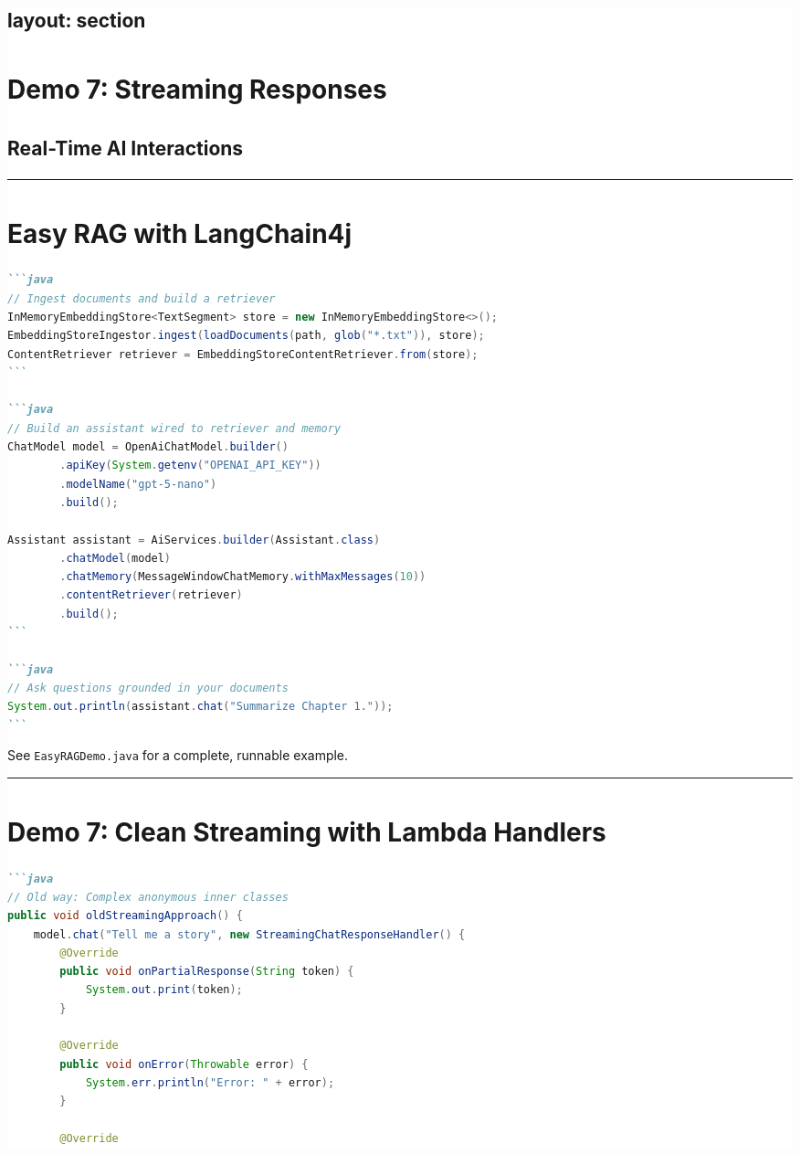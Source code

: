 layout: section
---

# Demo 7: Streaming Responses
## Real-Time AI Interactions

---

# Easy RAG with LangChain4j

````md magic-move
```java
// Ingest documents and build a retriever
InMemoryEmbeddingStore<TextSegment> store = new InMemoryEmbeddingStore<>();
EmbeddingStoreIngestor.ingest(loadDocuments(path, glob("*.txt")), store);
ContentRetriever retriever = EmbeddingStoreContentRetriever.from(store);
```

```java
// Build an assistant wired to retriever and memory
ChatModel model = OpenAiChatModel.builder()
        .apiKey(System.getenv("OPENAI_API_KEY"))
        .modelName("gpt-5-nano")
        .build();

Assistant assistant = AiServices.builder(Assistant.class)
        .chatModel(model)
        .chatMemory(MessageWindowChatMemory.withMaxMessages(10))
        .contentRetriever(retriever)
        .build();
```

```java
// Ask questions grounded in your documents
System.out.println(assistant.chat("Summarize Chapter 1."));
```
````

<v-click>

See `EasyRAGDemo.java` for a complete, runnable example.

</v-click>

---

# Demo 7: Clean Streaming with Lambda Handlers

````md magic-move
```java
// Old way: Complex anonymous inner classes
public void oldStreamingApproach() {
    model.chat("Tell me a story", new StreamingChatResponseHandler() {
        @Override
        public void onPartialResponse(String token) {
            System.out.print(token);
        }
        
        @Override
        public void onError(Throwable error) {
            System.err.println("Error: " + error);
        }
        
        @Override
````